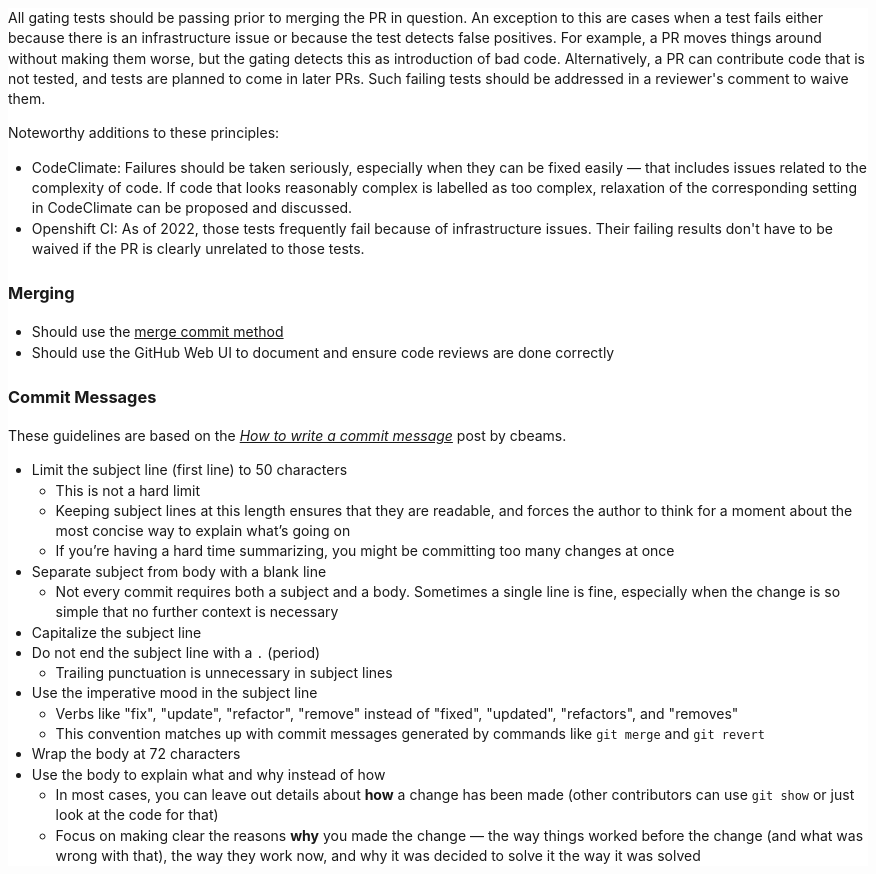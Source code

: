 All gating tests should be passing prior to merging the PR in question.
An exception to this are cases when a test fails either because there is an infrastructure issue or because the test detects false positives.
For example, a PR moves things around without making them worse, but the gating detects this as introduction of bad code.
Alternatively, a PR can contribute code that is not tested, and tests are planned to come in later PRs.
Such failing tests should be addressed in a reviewer's comment to waive them.

Noteworthy additions to these principles:

* CodeClimate: Failures should be taken seriously, especially when they can be fixed easily &mdash; that includes issues related to the complexity of code.
  If code that looks reasonably complex is labelled as too complex, relaxation of the corresponding setting in CodeClimate can be proposed and discussed.
* Openshift CI: As of 2022, those tests frequently fail because of infrastructure issues.
  Their failing results don't have to be waived if the PR is clearly unrelated to those tests.

### Merging

* Should use the [merge commit method](https://docs.github.com/en/github/collaborating-with-pull-requests/incorporating-changes-from-a-pull-request/about-pull-request-merges)
* Should use the GitHub Web UI to document and ensure code reviews are done correctly

### Commit Messages

These guidelines are based on the [*How to write a commit message*](https://cbea.ms/git-commit/) post by cbeams.

* Limit the subject line (first line) to 50 characters
    * This is not a hard limit
    * Keeping subject lines at this length ensures that they
      are readable, and forces the author to think for a moment about the most concise way
      to explain what’s going on
    * If you’re having a hard time summarizing, you might be committing too many changes at once
* Separate subject from body with a blank line
    * Not every commit requires both a subject and a body.
      Sometimes a single line is fine, especially when the change
      is so simple that no further context is necessary
* Capitalize the subject line
* Do not end the subject line with a `.` (period)
    * Trailing punctuation is unnecessary in subject lines
* Use the imperative mood in the subject line
    * Verbs like "fix", "update", "refactor", "remove" instead of "fixed", "updated", "refactors", and "removes"
    * This convention matches up with commit messages generated
      by commands like `git merge` and `git revert`
* Wrap the body at 72 characters
* Use the body to explain what and why instead of how
    * In most cases, you can leave out details about **how** a change has been made
      (other contributors can use `git show` or just look at the code for that)
    * Focus on making clear the reasons **why** you made the change — the way things worked before the change
      (and what was wrong with that), the way they work now, and why it was decided to solve it the way it was solved
